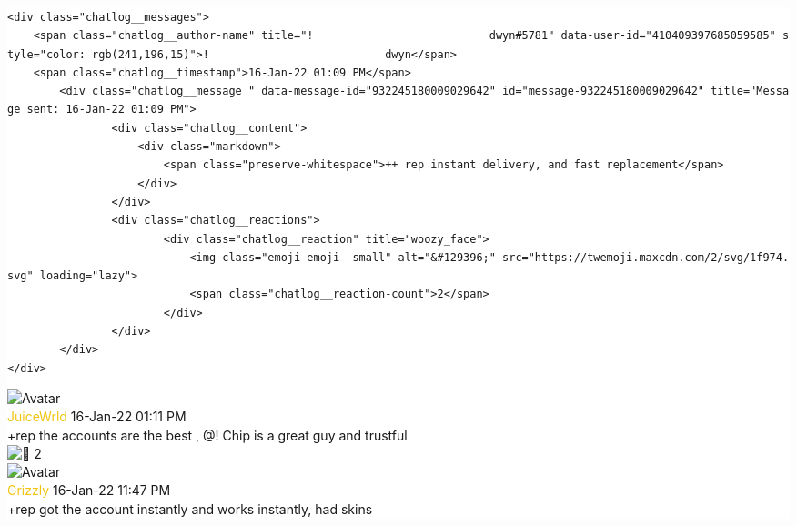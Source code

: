     <div class="chatlog__messages">
        <span class="chatlog__author-name" title="!                           dwyn#5781" data-user-id="410409397685059585" style="color: rgb(241,196,15)">!                           dwyn</span>
        <span class="chatlog__timestamp">16-Jan-22 01:09 PM</span>
            <div class="chatlog__message " data-message-id="932245180009029642" id="message-932245180009029642" title="Message sent: 16-Jan-22 01:09 PM">
                    <div class="chatlog__content">
                        <div class="markdown">
                            <span class="preserve-whitespace">++ rep instant delivery, and fast replacement</span>
                        </div>
                    </div>
                    <div class="chatlog__reactions">
                            <div class="chatlog__reaction" title="woozy_face">
                                <img class="emoji emoji--small" alt="&#129396;" src="https://twemoji.maxcdn.com/2/svg/1f974.svg" loading="lazy">
                                <span class="chatlog__reaction-count">2</span>
                            </div>
                    </div>
            </div>
    </div>
</div>
<div class="chatlog__message-group">
    <div class="chatlog__author-avatar-container">
        <img class="chatlog__author-avatar" src="https://cdn.discordapp.com/avatars/447422464721682432/a_60080e01f0bbdb8d84e6ae7cbf1363f8.gif?size=128" alt="Avatar" loading="lazy">
    </div>
    <div class="chatlog__messages">
        <span class="chatlog__author-name" title="JuiceWrld#0001" data-user-id="447422464721682432" style="color: rgb(241,196,15)">JuiceWrld</span>
        <span class="chatlog__timestamp">16-Jan-22 01:11 PM</span>
            <div class="chatlog__message " data-message-id="932245555164381214" id="message-932245555164381214" title="Message sent: 16-Jan-22 01:11 PM">
                    <div class="chatlog__content">
                        <div class="markdown">
                            <span class="preserve-whitespace">+rep the accounts are the  best , <span class="mention" title="!                           Chip#9903">@!                           Chip</span>  is a great guy and trustful</span>
                        </div>
                    </div>
                    <div class="chatlog__reactions">
                            <div class="chatlog__reaction" title="woozy_face">
                                <img class="emoji emoji--small" alt="&#129396;" src="https://twemoji.maxcdn.com/2/svg/1f974.svg" loading="lazy">
                                <span class="chatlog__reaction-count">2</span>
                            </div>
                    </div>
            </div>
    </div>
</div>
<div class="chatlog__message-group">
    <div class="chatlog__author-avatar-container">
        <img class="chatlog__author-avatar" src="https://cdn.discordapp.com/avatars/430453344532824065/11642b05ba83320c1bed1082e372ef46.png?size=128" alt="Avatar" loading="lazy">
    </div>
    <div class="chatlog__messages">
        <span class="chatlog__author-name" title="Grizzly#2993" data-user-id="430453344532824065" style="color: rgb(241,196,15)">Grizzly</span>
        <span class="chatlog__timestamp">16-Jan-22 11:47 PM</span>
            <div class="chatlog__message " data-message-id="932405818119307324" id="message-932405818119307324" title="Message sent: 16-Jan-22 11:47 PM">
                    <div class="chatlog__content">
                        <div class="markdown">
                            <span class="preserve-whitespace">+rep got the account instantly and works instantly, had skins</span>
                        </div>